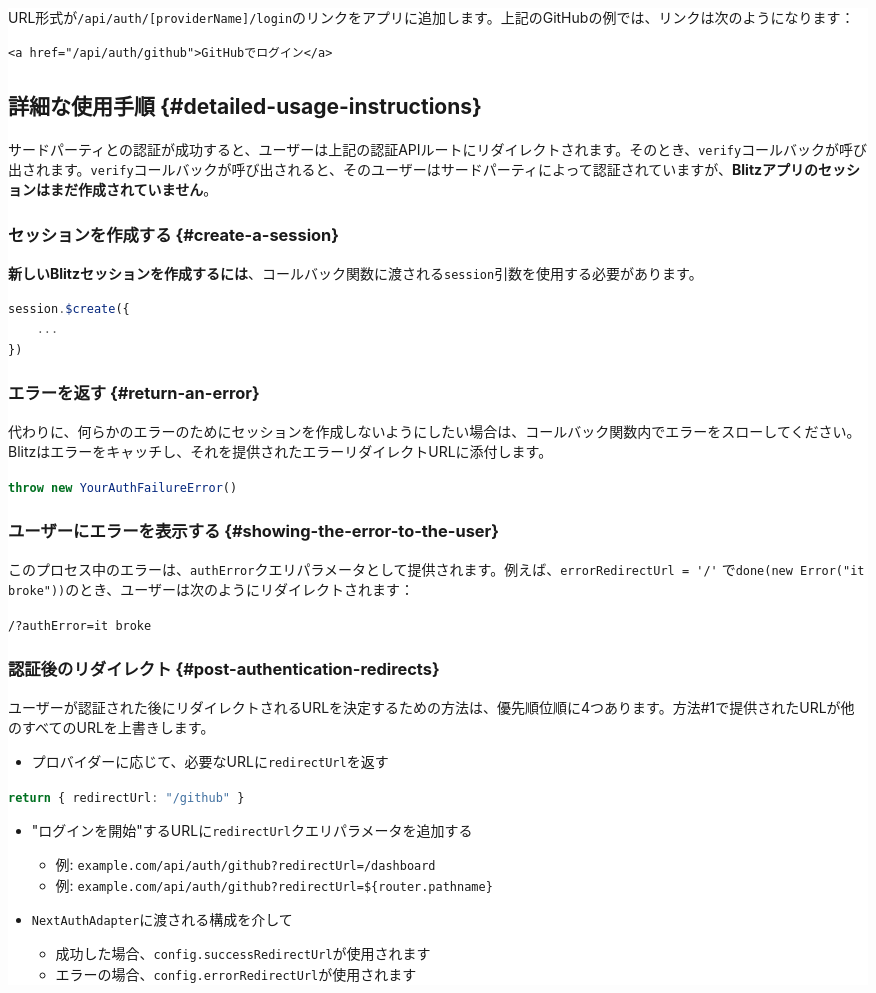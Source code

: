 URL形式が`/api/auth/[providerName]/login`のリンクをアプリに追加します。上記のGitHubの例では、リンクは次のようになります：

```tsx
<a href="/api/auth/github">GitHubでログイン</a>
```

## 詳細な使用手順 {#detailed-usage-instructions}

サードパーティとの認証が成功すると、ユーザーは上記の認証APIルートにリダイレクトされます。そのとき、`verify`コールバックが呼び出されます。`verify`コールバックが呼び出されると、そのユーザーはサードパーティによって認証されていますが、**Blitzアプリのセッションはまだ作成されていません**。

### セッションを作成する {#create-a-session}

**新しいBlitzセッションを作成するには**、コールバック関数に渡される`session`引数を使用する必要があります。

```ts
session.$create({
    ...
})
```

### エラーを返す {#return-an-error}

代わりに、何らかのエラーのためにセッションを作成しないようにしたい場合は、コールバック関数内でエラーをスローしてください。Blitzはエラーをキャッチし、それを提供されたエラーリダイレクトURLに添付します。

```ts
throw new YourAuthFailureError()
```

### ユーザーにエラーを表示する {#showing-the-error-to-the-user}

このプロセス中のエラーは、`authError`クエリパラメータとして提供されます。例えば、`errorRedirectUrl = '/'` で`done(new Error("it broke"))`のとき、ユーザーは次のようにリダイレクトされます：

```
/?authError=it broke
```

### 認証後のリダイレクト {#post-authentication-redirects}

ユーザーが認証された後にリダイレクトされるURLを決定するための方法は、優先順位順に4つあります。方法#1で提供されたURLが他のすべてのURLを上書きします。

- プロバイダーに応じて、必要なURLに`redirectUrl`を返す

```ts
return { redirectUrl: "/github" }
```

- "ログインを開始"するURLに`redirectUrl`クエリパラメータを追加する
  - 例: `example.com/api/auth/github?redirectUrl=/dashboard`
  - 例: `example.com/api/auth/github?redirectUrl=${router.pathname}`

- `NextAuthAdapter`に渡される構成を介して
  - 成功した場合、`config.successRedirectUrl`が使用されます
  - エラーの場合、`config.errorRedirectUrl`が使用されます
```